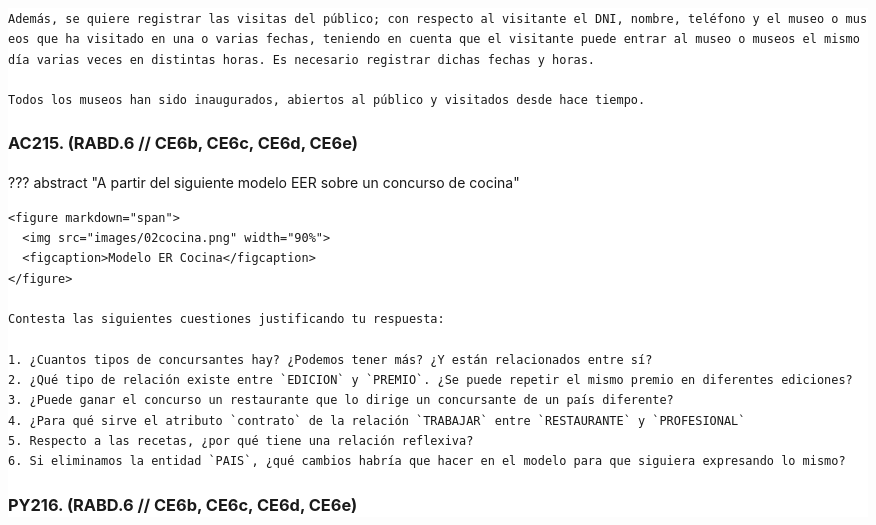     Además, se quiere registrar las visitas del público; con respecto al visitante el DNI, nombre, teléfono y el museo o museos que ha visitado en una o varias fechas, teniendo en cuenta que el visitante puede entrar al museo o museos el mismo día varias veces en distintas horas. Es necesario registrar dichas fechas y horas.

    Todos los museos han sido inaugurados, abiertos al público y visitados desde hace tiempo.

### **AC215**. (RABD.6 // CE6b, CE6c, CE6d, CE6e)

??? abstract "A partir del siguiente modelo EER sobre un concurso de cocina"

    <figure markdown="span">
      <img src="images/02cocina.png" width="90%">
      <figcaption>Modelo ER Cocina</figcaption>
    </figure>

    Contesta las siguientes cuestiones justificando tu respuesta:

    1. ¿Cuantos tipos de concursantes hay? ¿Podemos tener más? ¿Y están relacionados entre sí?
    2. ¿Qué tipo de relación existe entre `EDICION` y `PREMIO`. ¿Se puede repetir el mismo premio en diferentes ediciones?
    3. ¿Puede ganar el concurso un restaurante que lo dirige un concursante de un país diferente?
    4. ¿Para qué sirve el atributo `contrato` de la relación `TRABAJAR` entre `RESTAURANTE` y `PROFESIONAL`
    5. Respecto a las recetas, ¿por qué tiene una relación reflexiva?
    6. Si eliminamos la entidad `PAIS`, ¿qué cambios habría que hacer en el modelo para que siguiera expresando lo mismo?

### **PY216**. (RABD.6 // CE6b, CE6c, CE6d, CE6e)
